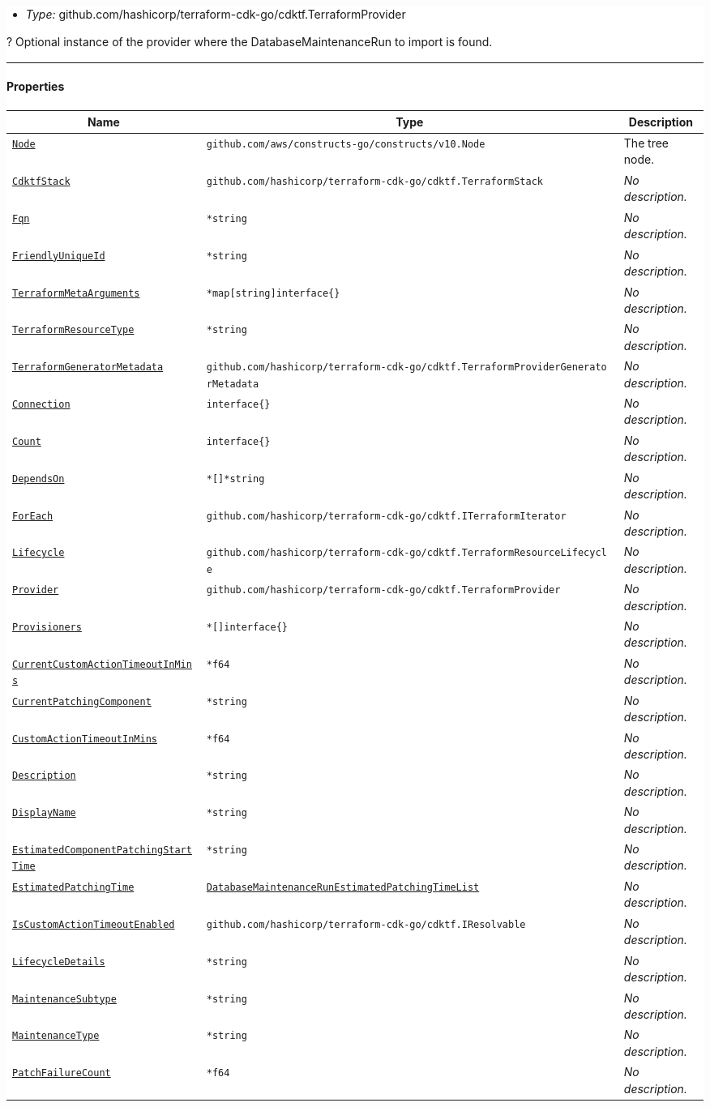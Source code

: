 - *Type:* github.com/hashicorp/terraform-cdk-go/cdktf.TerraformProvider

? Optional instance of the provider where the DatabaseMaintenanceRun to import is found.

---

#### Properties <a name="Properties" id="Properties"></a>

| **Name** | **Type** | **Description** |
| --- | --- | --- |
| <code><a href="#rhizo-co-terraform-provider-oci.databaseMaintenanceRun.DatabaseMaintenanceRun.property.node">Node</a></code> | <code>github.com/aws/constructs-go/constructs/v10.Node</code> | The tree node. |
| <code><a href="#rhizo-co-terraform-provider-oci.databaseMaintenanceRun.DatabaseMaintenanceRun.property.cdktfStack">CdktfStack</a></code> | <code>github.com/hashicorp/terraform-cdk-go/cdktf.TerraformStack</code> | *No description.* |
| <code><a href="#rhizo-co-terraform-provider-oci.databaseMaintenanceRun.DatabaseMaintenanceRun.property.fqn">Fqn</a></code> | <code>*string</code> | *No description.* |
| <code><a href="#rhizo-co-terraform-provider-oci.databaseMaintenanceRun.DatabaseMaintenanceRun.property.friendlyUniqueId">FriendlyUniqueId</a></code> | <code>*string</code> | *No description.* |
| <code><a href="#rhizo-co-terraform-provider-oci.databaseMaintenanceRun.DatabaseMaintenanceRun.property.terraformMetaArguments">TerraformMetaArguments</a></code> | <code>*map[string]interface{}</code> | *No description.* |
| <code><a href="#rhizo-co-terraform-provider-oci.databaseMaintenanceRun.DatabaseMaintenanceRun.property.terraformResourceType">TerraformResourceType</a></code> | <code>*string</code> | *No description.* |
| <code><a href="#rhizo-co-terraform-provider-oci.databaseMaintenanceRun.DatabaseMaintenanceRun.property.terraformGeneratorMetadata">TerraformGeneratorMetadata</a></code> | <code>github.com/hashicorp/terraform-cdk-go/cdktf.TerraformProviderGeneratorMetadata</code> | *No description.* |
| <code><a href="#rhizo-co-terraform-provider-oci.databaseMaintenanceRun.DatabaseMaintenanceRun.property.connection">Connection</a></code> | <code>interface{}</code> | *No description.* |
| <code><a href="#rhizo-co-terraform-provider-oci.databaseMaintenanceRun.DatabaseMaintenanceRun.property.count">Count</a></code> | <code>interface{}</code> | *No description.* |
| <code><a href="#rhizo-co-terraform-provider-oci.databaseMaintenanceRun.DatabaseMaintenanceRun.property.dependsOn">DependsOn</a></code> | <code>*[]*string</code> | *No description.* |
| <code><a href="#rhizo-co-terraform-provider-oci.databaseMaintenanceRun.DatabaseMaintenanceRun.property.forEach">ForEach</a></code> | <code>github.com/hashicorp/terraform-cdk-go/cdktf.ITerraformIterator</code> | *No description.* |
| <code><a href="#rhizo-co-terraform-provider-oci.databaseMaintenanceRun.DatabaseMaintenanceRun.property.lifecycle">Lifecycle</a></code> | <code>github.com/hashicorp/terraform-cdk-go/cdktf.TerraformResourceLifecycle</code> | *No description.* |
| <code><a href="#rhizo-co-terraform-provider-oci.databaseMaintenanceRun.DatabaseMaintenanceRun.property.provider">Provider</a></code> | <code>github.com/hashicorp/terraform-cdk-go/cdktf.TerraformProvider</code> | *No description.* |
| <code><a href="#rhizo-co-terraform-provider-oci.databaseMaintenanceRun.DatabaseMaintenanceRun.property.provisioners">Provisioners</a></code> | <code>*[]interface{}</code> | *No description.* |
| <code><a href="#rhizo-co-terraform-provider-oci.databaseMaintenanceRun.DatabaseMaintenanceRun.property.currentCustomActionTimeoutInMins">CurrentCustomActionTimeoutInMins</a></code> | <code>*f64</code> | *No description.* |
| <code><a href="#rhizo-co-terraform-provider-oci.databaseMaintenanceRun.DatabaseMaintenanceRun.property.currentPatchingComponent">CurrentPatchingComponent</a></code> | <code>*string</code> | *No description.* |
| <code><a href="#rhizo-co-terraform-provider-oci.databaseMaintenanceRun.DatabaseMaintenanceRun.property.customActionTimeoutInMins">CustomActionTimeoutInMins</a></code> | <code>*f64</code> | *No description.* |
| <code><a href="#rhizo-co-terraform-provider-oci.databaseMaintenanceRun.DatabaseMaintenanceRun.property.description">Description</a></code> | <code>*string</code> | *No description.* |
| <code><a href="#rhizo-co-terraform-provider-oci.databaseMaintenanceRun.DatabaseMaintenanceRun.property.displayName">DisplayName</a></code> | <code>*string</code> | *No description.* |
| <code><a href="#rhizo-co-terraform-provider-oci.databaseMaintenanceRun.DatabaseMaintenanceRun.property.estimatedComponentPatchingStartTime">EstimatedComponentPatchingStartTime</a></code> | <code>*string</code> | *No description.* |
| <code><a href="#rhizo-co-terraform-provider-oci.databaseMaintenanceRun.DatabaseMaintenanceRun.property.estimatedPatchingTime">EstimatedPatchingTime</a></code> | <code><a href="#rhizo-co-terraform-provider-oci.databaseMaintenanceRun.DatabaseMaintenanceRunEstimatedPatchingTimeList">DatabaseMaintenanceRunEstimatedPatchingTimeList</a></code> | *No description.* |
| <code><a href="#rhizo-co-terraform-provider-oci.databaseMaintenanceRun.DatabaseMaintenanceRun.property.isCustomActionTimeoutEnabled">IsCustomActionTimeoutEnabled</a></code> | <code>github.com/hashicorp/terraform-cdk-go/cdktf.IResolvable</code> | *No description.* |
| <code><a href="#rhizo-co-terraform-provider-oci.databaseMaintenanceRun.DatabaseMaintenanceRun.property.lifecycleDetails">LifecycleDetails</a></code> | <code>*string</code> | *No description.* |
| <code><a href="#rhizo-co-terraform-provider-oci.databaseMaintenanceRun.DatabaseMaintenanceRun.property.maintenanceSubtype">MaintenanceSubtype</a></code> | <code>*string</code> | *No description.* |
| <code><a href="#rhizo-co-terraform-provider-oci.databaseMaintenanceRun.DatabaseMaintenanceRun.property.maintenanceType">MaintenanceType</a></code> | <code>*string</code> | *No description.* |
| <code><a href="#rhizo-co-terraform-provider-oci.databaseMaintenanceRun.DatabaseMaintenanceRun.property.patchFailureCount">PatchFailureCount</a></code> | <code>*f64</code> | *No description.* |